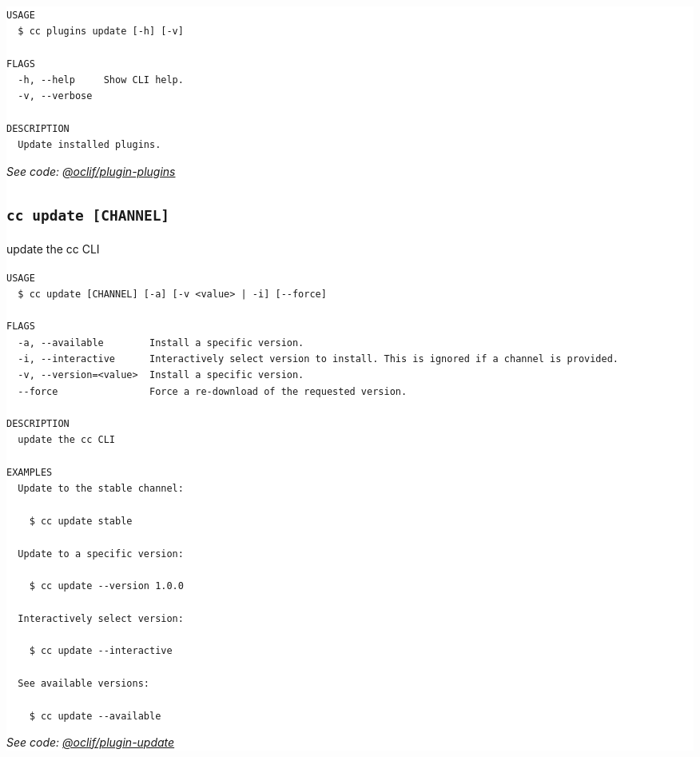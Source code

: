 ```
USAGE
  $ cc plugins update [-h] [-v]

FLAGS
  -h, --help     Show CLI help.
  -v, --verbose

DESCRIPTION
  Update installed plugins.
```

_See code: [@oclif/plugin-plugins](https://github.com/oclif/plugin-plugins/blob/v3.5.0/src/commands/plugins/update.ts)_

## `cc update [CHANNEL]`

update the cc CLI

```
USAGE
  $ cc update [CHANNEL] [-a] [-v <value> | -i] [--force]

FLAGS
  -a, --available        Install a specific version.
  -i, --interactive      Interactively select version to install. This is ignored if a channel is provided.
  -v, --version=<value>  Install a specific version.
  --force                Force a re-download of the requested version.

DESCRIPTION
  update the cc CLI

EXAMPLES
  Update to the stable channel:

    $ cc update stable

  Update to a specific version:

    $ cc update --version 1.0.0

  Interactively select version:

    $ cc update --interactive

  See available versions:

    $ cc update --available
```

_See code: [@oclif/plugin-update](https://github.com/oclif/plugin-update/blob/v3.2.3/src/commands/update.ts)_


